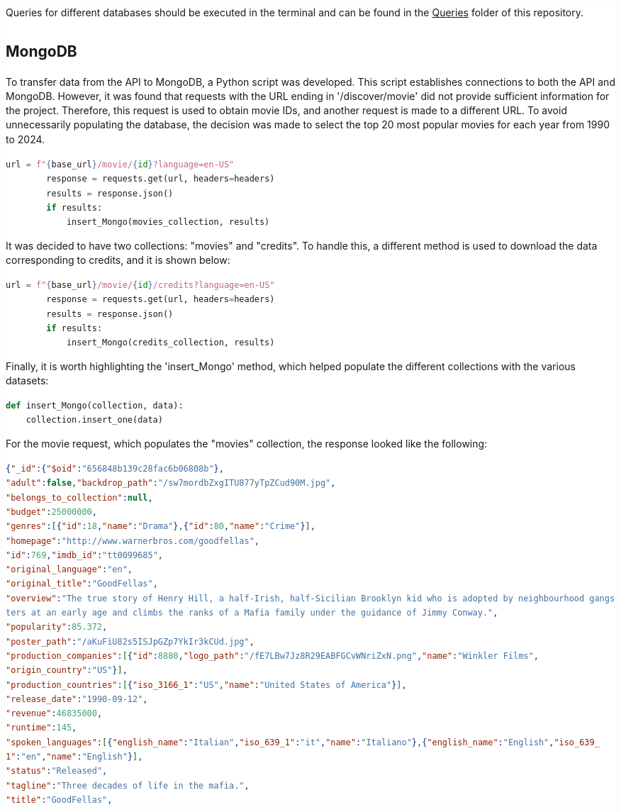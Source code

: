 Queries for different databases should be executed in the terminal and can be found in the [Queries](https://github.com/Thiago-whatever/ProyectoFinal_NoSQL/tree/main/Queries) folder of this repository.

## MongoDB
To transfer data from the API to MongoDB, a Python script was developed. This script establishes connections to both the API and MongoDB. However, it was found that requests with the URL ending in '/discover/movie' did not provide sufficient information for the project. Therefore, this request is used to obtain movie IDs, and another request is made to a different URL. To avoid unnecessarily populating the database, the decision was made to select the top 20 most popular movies for each year from 1990 to 2024.

```python
url = f"{base_url}/movie/{id}?language=en-US"
        response = requests.get(url, headers=headers)
        results = response.json()
        if results:
            insert_Mongo(movies_collection, results)

```
It was decided to have two collections: "movies" and "credits". To handle this, a different method is used to download the data corresponding to credits, and it is shown below:

```python
url = f"{base_url}/movie/{id}/credits?language=en-US"
        response = requests.get(url, headers=headers)
        results = response.json()
        if results:
            insert_Mongo(credits_collection, results)
```
Finally, it is worth highlighting the 'insert_Mongo' method, which helped populate the different collections with the various datasets:
```python
def insert_Mongo(collection, data):
    collection.insert_one(data)
```

For the movie request, which populates the "movies" collection, the response looked like the following:
```json
{"_id":{"$oid":"656848b139c28fac6b06808b"},
"adult":false,"backdrop_path":"/sw7mordbZxgITU877yTpZCud90M.jpg",
"belongs_to_collection":null,
"budget":25000000,
"genres":[{"id":18,"name":"Drama"},{"id":80,"name":"Crime"}],
"homepage":"http://www.warnerbros.com/goodfellas",
"id":769,"imdb_id":"tt0099685",
"original_language":"en",
"original_title":"GoodFellas",
"overview":"The true story of Henry Hill, a half-Irish, half-Sicilian Brooklyn kid who is adopted by neighbourhood gangsters at an early age and climbs the ranks of a Mafia family under the guidance of Jimmy Conway.",
"popularity":85.372,
"poster_path":"/aKuFiU82s5ISJpGZp7YkIr3kCUd.jpg",
"production_companies":[{"id":8880,"logo_path":"/fE7LBw7Jz8R29EABFGCvWNriZxN.png","name":"Winkler Films",
"origin_country":"US"}],
"production_countries":[{"iso_3166_1":"US","name":"United States of America"}],
"release_date":"1990-09-12",
"revenue":46835000,
"runtime":145,
"spoken_languages":[{"english_name":"Italian","iso_639_1":"it","name":"Italiano"},{"english_name":"English","iso_639_1":"en","name":"English"}],
"status":"Released",
"tagline":"Three decades of life in the mafia.",
"title":"GoodFellas",
```
